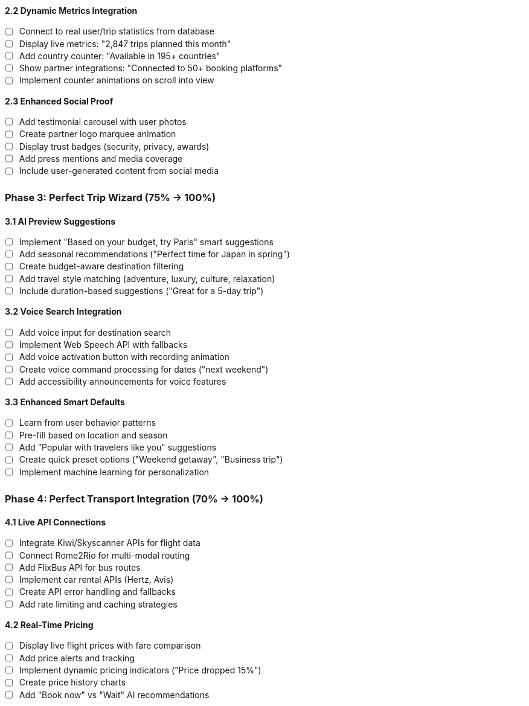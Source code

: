 **2.2 Dynamic Metrics Integration**
- [ ] Connect to real user/trip statistics from database
- [ ] Display live metrics: "2,847 trips planned this month"
- [ ] Add country counter: "Available in 195+ countries"
- [ ] Show partner integrations: "Connected to 50+ booking platforms"
- [ ] Implement counter animations on scroll into view

**2.3 Enhanced Social Proof**
- [ ] Add testimonial carousel with user photos
- [ ] Create partner logo marquee animation
- [ ] Display trust badges (security, privacy, awards)
- [ ] Add press mentions and media coverage
- [ ] Include user-generated content from social media

### Phase 3: Perfect Trip Wizard (75% → 100%)

**3.1 AI Preview Suggestions**
- [ ] Implement "Based on your budget, try Paris" smart suggestions
- [ ] Add seasonal recommendations ("Perfect time for Japan in spring")
- [ ] Create budget-aware destination filtering
- [ ] Add travel style matching (adventure, luxury, culture, relaxation)
- [ ] Include duration-based suggestions ("Great for a 5-day trip")

**3.2 Voice Search Integration**
- [ ] Add voice input for destination search
- [ ] Implement Web Speech API with fallbacks
- [ ] Add voice activation button with recording animation
- [ ] Create voice command processing for dates ("next weekend")
- [ ] Add accessibility announcements for voice features

**3.3 Enhanced Smart Defaults**
- [ ] Learn from user behavior patterns
- [ ] Pre-fill based on location and season
- [ ] Add "Popular with travelers like you" suggestions
- [ ] Create quick preset options ("Weekend getaway", "Business trip")
- [ ] Implement machine learning for personalization

### Phase 4: Perfect Transport Integration (70% → 100%)

**4.1 Live API Connections**
- [ ] Integrate Kiwi/Skyscanner APIs for flight data
- [ ] Connect Rome2Rio for multi-modal routing
- [ ] Add FlixBus API for bus routes
- [ ] Implement car rental APIs (Hertz, Avis)
- [ ] Create API error handling and fallbacks
- [ ] Add rate limiting and caching strategies

**4.2 Real-Time Pricing**
- [ ] Display live flight prices with fare comparison
- [ ] Add price alerts and tracking
- [ ] Implement dynamic pricing indicators ("Price dropped 15%")
- [ ] Create price history charts
- [ ] Add "Book now" vs "Wait" AI recommendations
